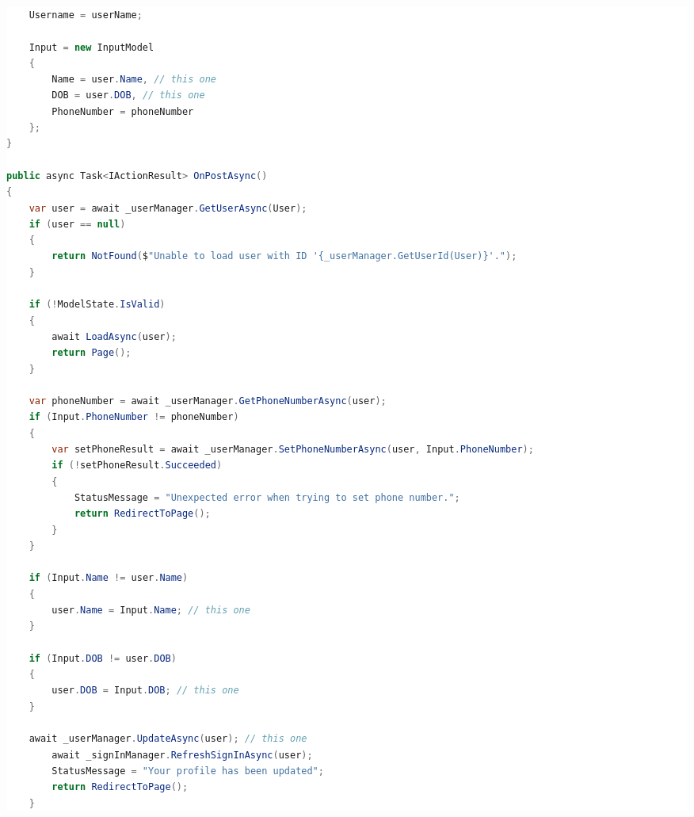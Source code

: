 ```cs
    Username = userName;

    Input = new InputModel
    {
        Name = user.Name, // this one
        DOB = user.DOB, // this one
        PhoneNumber = phoneNumber
    };
}

public async Task<IActionResult> OnPostAsync()
{
    var user = await _userManager.GetUserAsync(User);
    if (user == null)
    {
        return NotFound($"Unable to load user with ID '{_userManager.GetUserId(User)}'.");
    }

    if (!ModelState.IsValid)
    {
        await LoadAsync(user);
        return Page();
    }

    var phoneNumber = await _userManager.GetPhoneNumberAsync(user);
    if (Input.PhoneNumber != phoneNumber)
    {
        var setPhoneResult = await _userManager.SetPhoneNumberAsync(user, Input.PhoneNumber);
        if (!setPhoneResult.Succeeded)
        {
            StatusMessage = "Unexpected error when trying to set phone number.";
            return RedirectToPage();
        }
    }

    if (Input.Name != user.Name)
    {
        user.Name = Input.Name; // this one
    }

    if (Input.DOB != user.DOB)
    {
        user.DOB = Input.DOB; // this one
    }

    await _userManager.UpdateAsync(user); // this one
        await _signInManager.RefreshSignInAsync(user);
        StatusMessage = "Your profile has been updated";
        return RedirectToPage();
    }
```
